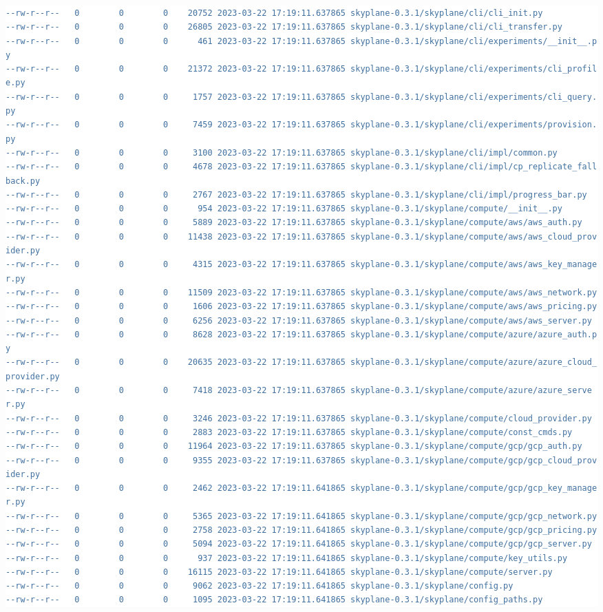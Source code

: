 ```diff
--rw-r--r--   0        0        0    20752 2023-03-22 17:19:11.637865 skyplane-0.3.1/skyplane/cli/cli_init.py
--rw-r--r--   0        0        0    26805 2023-03-22 17:19:11.637865 skyplane-0.3.1/skyplane/cli/cli_transfer.py
--rw-r--r--   0        0        0      461 2023-03-22 17:19:11.637865 skyplane-0.3.1/skyplane/cli/experiments/__init__.py
--rw-r--r--   0        0        0    21372 2023-03-22 17:19:11.637865 skyplane-0.3.1/skyplane/cli/experiments/cli_profile.py
--rw-r--r--   0        0        0     1757 2023-03-22 17:19:11.637865 skyplane-0.3.1/skyplane/cli/experiments/cli_query.py
--rw-r--r--   0        0        0     7459 2023-03-22 17:19:11.637865 skyplane-0.3.1/skyplane/cli/experiments/provision.py
--rw-r--r--   0        0        0     3100 2023-03-22 17:19:11.637865 skyplane-0.3.1/skyplane/cli/impl/common.py
--rw-r--r--   0        0        0     4678 2023-03-22 17:19:11.637865 skyplane-0.3.1/skyplane/cli/impl/cp_replicate_fallback.py
--rw-r--r--   0        0        0     2767 2023-03-22 17:19:11.637865 skyplane-0.3.1/skyplane/cli/impl/progress_bar.py
--rw-r--r--   0        0        0      954 2023-03-22 17:19:11.637865 skyplane-0.3.1/skyplane/compute/__init__.py
--rw-r--r--   0        0        0     5889 2023-03-22 17:19:11.637865 skyplane-0.3.1/skyplane/compute/aws/aws_auth.py
--rw-r--r--   0        0        0    11438 2023-03-22 17:19:11.637865 skyplane-0.3.1/skyplane/compute/aws/aws_cloud_provider.py
--rw-r--r--   0        0        0     4315 2023-03-22 17:19:11.637865 skyplane-0.3.1/skyplane/compute/aws/aws_key_manager.py
--rw-r--r--   0        0        0    11509 2023-03-22 17:19:11.637865 skyplane-0.3.1/skyplane/compute/aws/aws_network.py
--rw-r--r--   0        0        0     1606 2023-03-22 17:19:11.637865 skyplane-0.3.1/skyplane/compute/aws/aws_pricing.py
--rw-r--r--   0        0        0     6256 2023-03-22 17:19:11.637865 skyplane-0.3.1/skyplane/compute/aws/aws_server.py
--rw-r--r--   0        0        0     8628 2023-03-22 17:19:11.637865 skyplane-0.3.1/skyplane/compute/azure/azure_auth.py
--rw-r--r--   0        0        0    20635 2023-03-22 17:19:11.637865 skyplane-0.3.1/skyplane/compute/azure/azure_cloud_provider.py
--rw-r--r--   0        0        0     7418 2023-03-22 17:19:11.637865 skyplane-0.3.1/skyplane/compute/azure/azure_server.py
--rw-r--r--   0        0        0     3246 2023-03-22 17:19:11.637865 skyplane-0.3.1/skyplane/compute/cloud_provider.py
--rw-r--r--   0        0        0     2883 2023-03-22 17:19:11.637865 skyplane-0.3.1/skyplane/compute/const_cmds.py
--rw-r--r--   0        0        0    11964 2023-03-22 17:19:11.637865 skyplane-0.3.1/skyplane/compute/gcp/gcp_auth.py
--rw-r--r--   0        0        0     9355 2023-03-22 17:19:11.637865 skyplane-0.3.1/skyplane/compute/gcp/gcp_cloud_provider.py
--rw-r--r--   0        0        0     2462 2023-03-22 17:19:11.641865 skyplane-0.3.1/skyplane/compute/gcp/gcp_key_manager.py
--rw-r--r--   0        0        0     5365 2023-03-22 17:19:11.641865 skyplane-0.3.1/skyplane/compute/gcp/gcp_network.py
--rw-r--r--   0        0        0     2758 2023-03-22 17:19:11.641865 skyplane-0.3.1/skyplane/compute/gcp/gcp_pricing.py
--rw-r--r--   0        0        0     5094 2023-03-22 17:19:11.641865 skyplane-0.3.1/skyplane/compute/gcp/gcp_server.py
--rw-r--r--   0        0        0      937 2023-03-22 17:19:11.641865 skyplane-0.3.1/skyplane/compute/key_utils.py
--rw-r--r--   0        0        0    16115 2023-03-22 17:19:11.641865 skyplane-0.3.1/skyplane/compute/server.py
--rw-r--r--   0        0        0     9062 2023-03-22 17:19:11.641865 skyplane-0.3.1/skyplane/config.py
--rw-r--r--   0        0        0     1095 2023-03-22 17:19:11.641865 skyplane-0.3.1/skyplane/config_paths.py
```
